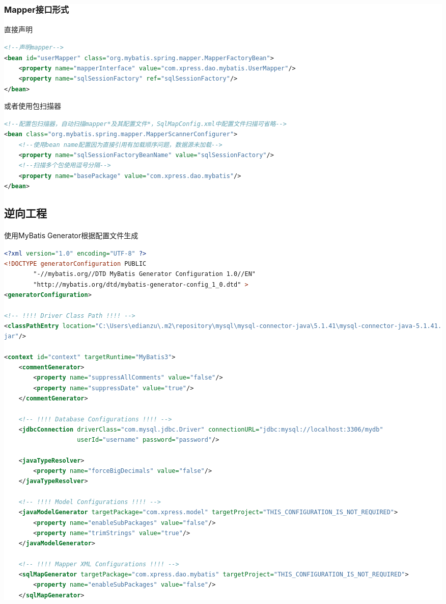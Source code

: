 ### Mapper接口形式

直接声明

```xml
<!--声明mapper-->
<bean id="userMapper" class="org.mybatis.spring.mapper.MapperFactoryBean">
    <property name="mapperInterface" value="com.xpress.dao.mybatis.UserMapper"/>
    <property name="sqlSessionFactory" ref="sqlSessionFactory"/>
</bean>
```

或者使用包扫描器

```xml
<!--配置包扫描器，自动扫描mapper*及其配置文件*，SqlMapConfig.xml中配置文件扫描可省略-->
<bean class="org.mybatis.spring.mapper.MapperScannerConfigurer">
    <!--使用bean name配置因为直接引用有加载顺序问题，数据源未加载-->
    <property name="sqlSessionFactoryBeanName" value="sqlSessionFactory"/>
    <!--扫描多个包使用逗号分隔-->
    <property name="basePackage" value="com.xpress.dao.mybatis"/>
</bean>
```

## 逆向工程

使用MyBatis Generator根据配置文件生成

```xml
<?xml version="1.0" encoding="UTF-8" ?>
<!DOCTYPE generatorConfiguration PUBLIC
        "-//mybatis.org//DTD MyBatis Generator Configuration 1.0//EN"
        "http://mybatis.org/dtd/mybatis-generator-config_1_0.dtd" >
<generatorConfiguration>

<!-- !!!! Driver Class Path !!!! -->
<classPathEntry location="C:\Users\edianzu\.m2\repository\mysql\mysql-connector-java\5.1.41\mysql-connector-java-5.1.41.jar"/>

<context id="context" targetRuntime="MyBatis3">
    <commentGenerator>
        <property name="suppressAllComments" value="false"/>
        <property name="suppressDate" value="true"/>
    </commentGenerator>

    <!-- !!!! Database Configurations !!!! -->
    <jdbcConnection driverClass="com.mysql.jdbc.Driver" connectionURL="jdbc:mysql://localhost:3306/mydb"
                    userId="username" password="password"/>

    <javaTypeResolver>
        <property name="forceBigDecimals" value="false"/>
    </javaTypeResolver>

    <!-- !!!! Model Configurations !!!! -->
    <javaModelGenerator targetPackage="com.xpress.model" targetProject="THIS_CONFIGURATION_IS_NOT_REQUIRED">
        <property name="enableSubPackages" value="false"/>
        <property name="trimStrings" value="true"/>
    </javaModelGenerator>

    <!-- !!!! Mapper XML Configurations !!!! -->
    <sqlMapGenerator targetPackage="com.xpress.dao.mybatis" targetProject="THIS_CONFIGURATION_IS_NOT_REQUIRED">
        <property name="enableSubPackages" value="false"/>
    </sqlMapGenerator>
```